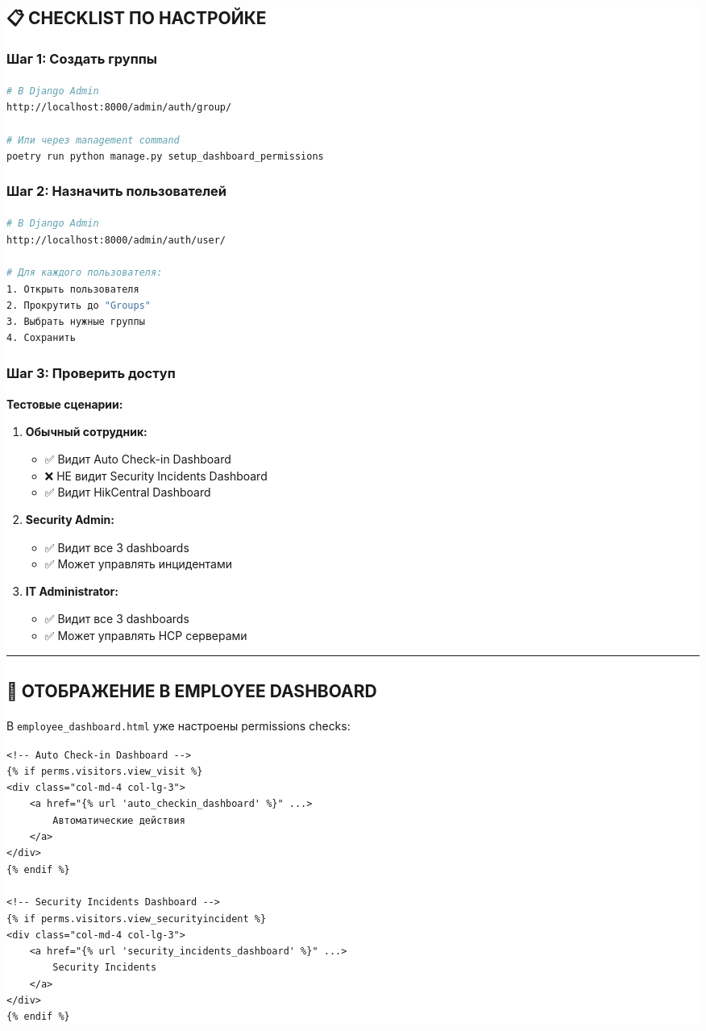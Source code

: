 
## 📋 CHECKLIST ПО НАСТРОЙКЕ

### Шаг 1: Создать группы
```bash
# В Django Admin
http://localhost:8000/admin/auth/group/

# Или через management command
poetry run python manage.py setup_dashboard_permissions
```

### Шаг 2: Назначить пользователей
```bash
# В Django Admin
http://localhost:8000/admin/auth/user/

# Для каждого пользователя:
1. Открыть пользователя
2. Прокрутить до "Groups"
3. Выбрать нужные группы
4. Сохранить
```

### Шаг 3: Проверить доступ

**Тестовые сценарии:**

1. **Обычный сотрудник:**
   - ✅ Видит Auto Check-in Dashboard
   - ❌ НЕ видит Security Incidents Dashboard
   - ✅ Видит HikCentral Dashboard

2. **Security Admin:**
   - ✅ Видит все 3 dashboards
   - ✅ Может управлять инцидентами

3. **IT Administrator:**
   - ✅ Видит все 3 dashboards
   - ✅ Может управлять HCP серверами

---

## 🎨 ОТОБРАЖЕНИЕ В EMPLOYEE DASHBOARD

В `employee_dashboard.html` уже настроены permissions checks:

```django
<!-- Auto Check-in Dashboard -->
{% if perms.visitors.view_visit %}
<div class="col-md-4 col-lg-3">
    <a href="{% url 'auto_checkin_dashboard' %}" ...>
        Автоматические действия
    </a>
</div>
{% endif %}

<!-- Security Incidents Dashboard -->
{% if perms.visitors.view_securityincident %}
<div class="col-md-4 col-lg-3">
    <a href="{% url 'security_incidents_dashboard' %}" ...>
        Security Incidents
    </a>
</div>
{% endif %}
```